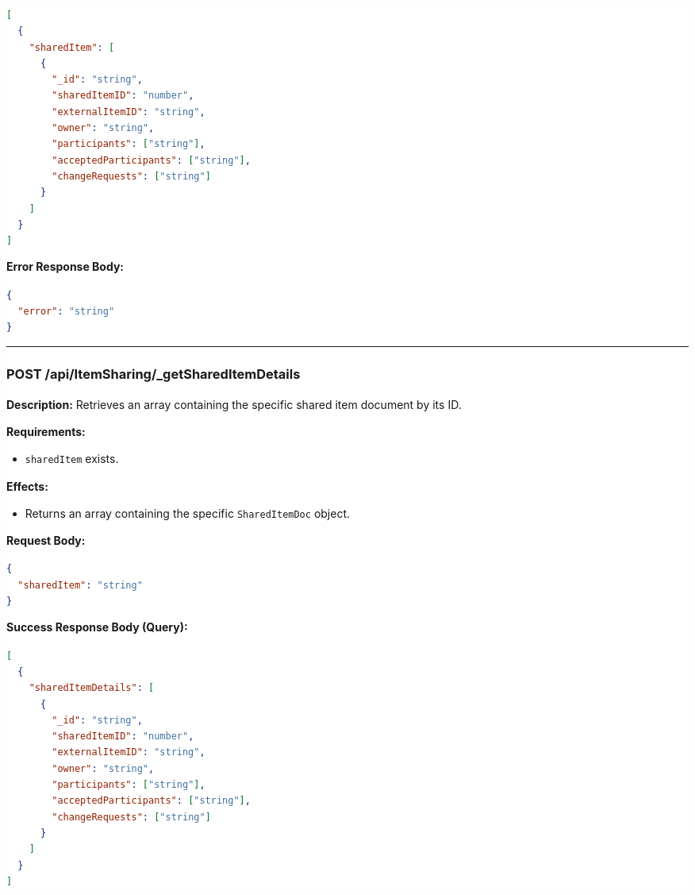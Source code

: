 ```json
[
  {
    "sharedItem": [
      {
        "_id": "string",
        "sharedItemID": "number",
        "externalItemID": "string",
        "owner": "string",
        "participants": ["string"],
        "acceptedParticipants": ["string"],
        "changeRequests": ["string"]
      }
    ]
  }
]
```

**Error Response Body:**

```json
{
  "error": "string"
}
```

***

### POST /api/ItemSharing/\_getSharedItemDetails

**Description:** Retrieves an array containing the specific shared item document by its ID.

**Requirements:**

* `sharedItem` exists.

**Effects:**

* Returns an array containing the specific `SharedItemDoc` object.

**Request Body:**

```json
{
  "sharedItem": "string"
}
```

**Success Response Body (Query):**

```json
[
  {
    "sharedItemDetails": [
      {
        "_id": "string",
        "sharedItemID": "number",
        "externalItemID": "string",
        "owner": "string",
        "participants": ["string"],
        "acceptedParticipants": ["string"],
        "changeRequests": ["string"]
      }
    ]
  }
]
```
